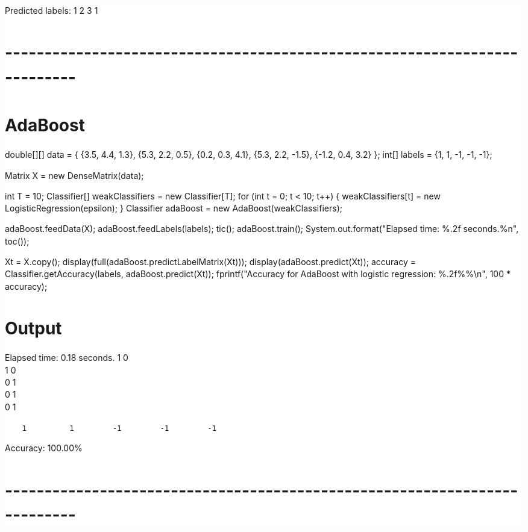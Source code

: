 Predicted labels:
        1          2          3          1  

# -------------------------------------------------------------------------- #
		
# AdaBoost

double[][] data = { {3.5, 4.4, 1.3},
					{5.3, 2.2, 0.5},
					{0.2, 0.3, 4.1},
					{5.3, 2.2, -1.5},
					{-1.2, 0.4, 3.2} };
int[] labels = {1, 1, -1, -1, -1};

Matrix X = new DenseMatrix(data);

int T = 10;
Classifier[] weakClassifiers = new Classifier[T];
for (int t = 0; t < 10; t++) {
	weakClassifiers[t] = new LogisticRegression(epsilon); 
}
Classifier adaBoost = new AdaBoost(weakClassifiers);

adaBoost.feedData(X);
adaBoost.feedLabels(labels);
tic();
adaBoost.train();
System.out.format("Elapsed time: %.2f seconds.%n", toc());

Xt = X.copy();
display(full(adaBoost.predictLabelMatrix(Xt)));
display(adaBoost.predict(Xt));
accuracy = Classifier.getAccuracy(labels, adaBoost.predict(Xt));
fprintf("Accuracy for AdaBoost with logistic regression: %.2f%%\n", 100 * accuracy);

# Output

Elapsed time: 0.18 seconds.
         1         0  
         1         0  
         0         1  
         0         1  
         0         1  

        1          1         -1         -1         -1  
Accuracy: 100.00%

# -------------------------------------------------------------------------- #
